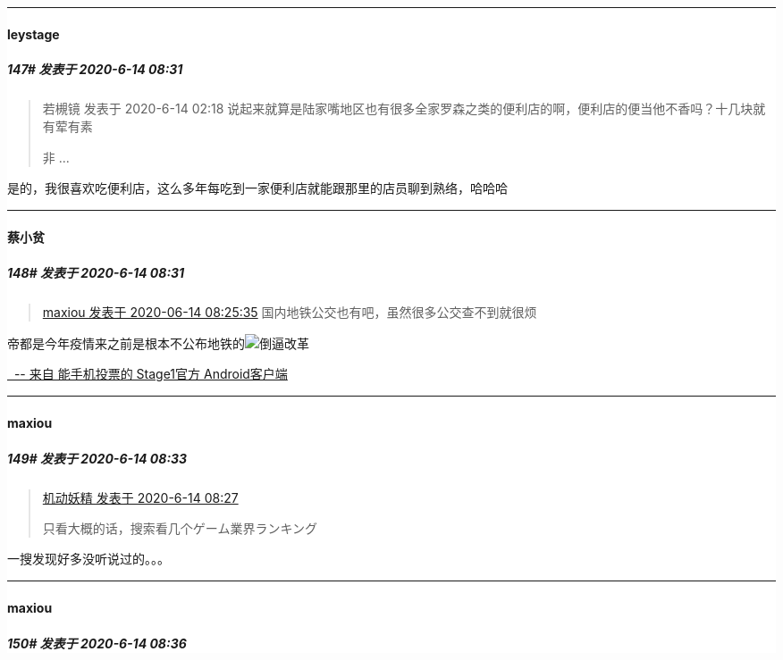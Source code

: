 





-----

####  leystage  
##### 147#       发表于 2020-6-14 08:31



<blockquote>若槻镜 发表于 2020-6-14 02:18
说起来就算是陆家嘴地区也有很多全家罗森之类的便利店的啊，便利店的便当他不香吗？十几块就有荤有素


非 ...</blockquote>
是的，我很喜欢吃便利店，这么多年每吃到一家便利店就能跟那里的店员聊到熟络，哈哈哈







-----

####  蔡小贫  
##### 148#       发表于 2020-6-14 08:31



<blockquote><a href="httphttps://bbs.saraba1st.com/2b/forum.php?mod=redirect&amp;goto=findpost&amp;pid=47797076&amp;ptid=1941514" target="_blank">maxiou 发表于 2020-06-14 08:25:35</a>
国内地铁公交也有吧，虽然很多公交查不到就很烦</blockquote>帝都是今年疫情来之前是根本不公布地铁的<img src="https://static.saraba1st.com/image/smiley/face2017/037.png" referrerpolicy="no-referrer">倒逼改革

[  -- 来自 能手机投票的 Stage1官方 Android客户端](https://www.coolapk.com/apk/140634)







-----

####  maxiou  
##### 149#       发表于 2020-6-14 08:33



<blockquote><a href="httphttps://bbs.saraba1st.com/2b/forum.php?mod=redirect&amp;goto=findpost&amp;pid=47797087&amp;ptid=1941514" target="_blank">机动妖精 发表于 2020-6-14 08:27</a>

只看大概的话，搜索看几个ゲーム業界ランキング</blockquote>
一搜发现好多没听说过的。。。







-----

####  maxiou  
##### 150#       发表于 2020-6-14 08:36
